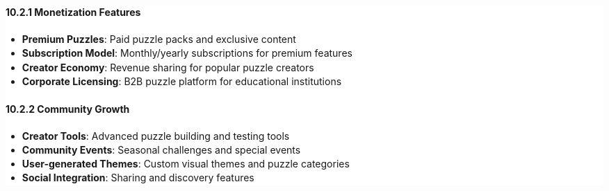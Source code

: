 #### 10.2.1 Monetization Features

-   **Premium Puzzles**: Paid puzzle packs and exclusive content
-   **Subscription Model**: Monthly/yearly subscriptions for premium features
-   **Creator Economy**: Revenue sharing for popular puzzle creators
-   **Corporate Licensing**: B2B puzzle platform for educational institutions

#### 10.2.2 Community Growth

-   **Creator Tools**: Advanced puzzle building and testing tools
-   **Community Events**: Seasonal challenges and special events
-   **User-generated Themes**: Custom visual themes and puzzle categories
-   **Social Integration**: Sharing and discovery features
